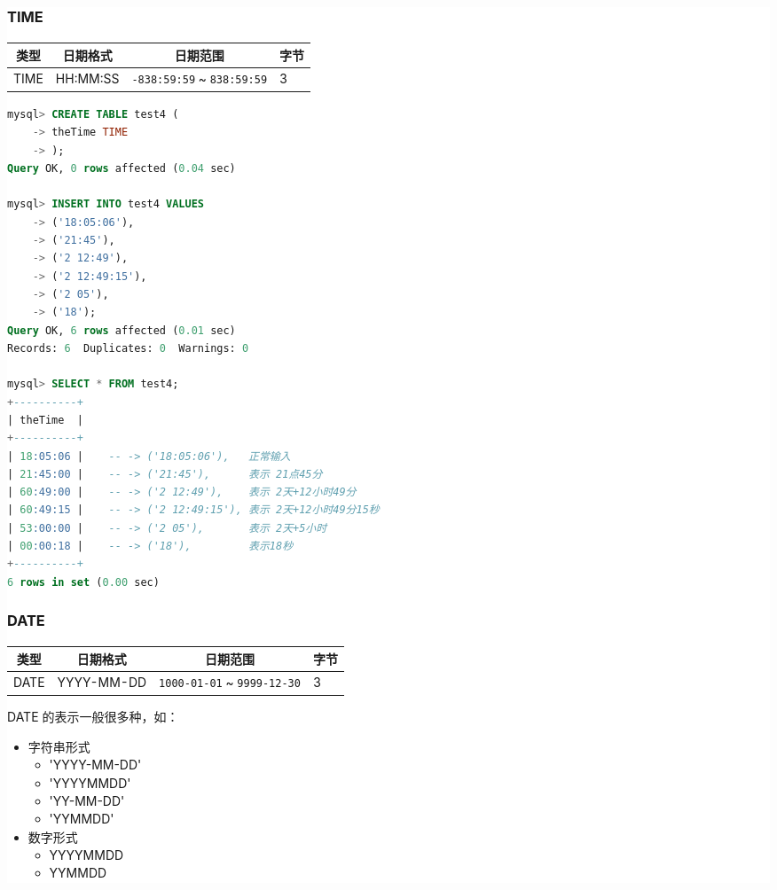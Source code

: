 ### TIME

| 类型 | 日期格式 | 日期范围                   | 字节 |
| ---- | -------- | -------------------------- | ---- |
| TIME | HH:MM:SS | `-838:59:59` ~ `838:59:59` | 3    |

```sql
mysql> CREATE TABLE test4 (
    -> theTime TIME
    -> );
Query OK, 0 rows affected (0.04 sec)

mysql> INSERT INTO test4 VALUES
    -> ('18:05:06'),
    -> ('21:45'),
    -> ('2 12:49'),
    -> ('2 12:49:15'),
    -> ('2 05'),
    -> ('18');
Query OK, 6 rows affected (0.01 sec)
Records: 6  Duplicates: 0  Warnings: 0

mysql> SELECT * FROM test4;
+----------+
| theTime  |
+----------+
| 18:05:06 |	-- -> ('18:05:06'),   正常输入
| 21:45:00 |	-- -> ('21:45'), 	  表示 21点45分
| 60:49:00 |	-- -> ('2 12:49'),    表示 2天+12小时49分
| 60:49:15 |	-- -> ('2 12:49:15'), 表示 2天+12小时49分15秒
| 53:00:00 |	-- -> ('2 05'), 	  表示 2天+5小时
| 00:00:18 |	-- -> ('18'), 		  表示18秒
+----------+
6 rows in set (0.00 sec)
```

### DATE

| 类型 | 日期格式   | 日期范围                    | 字节 |
| ---- | ---------- | --------------------------- | ---- |
| DATE | YYYY-MM-DD | `1000-01-01` ~ `9999-12-30` | 3    |

DATE 的表示一般很多种，如：

-   字符串形式
    -   'YYYY-MM-DD'
    -   'YYYYMMDD'
    -   'YY-MM-DD'
    -   'YYMMDD'
-   数字形式
    -   YYYYMMDD
    -   YYMMDD
